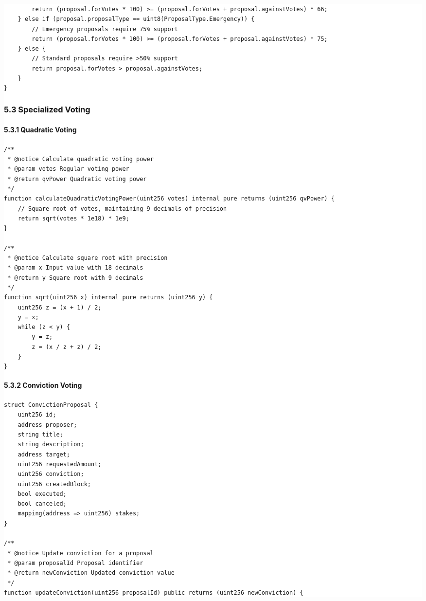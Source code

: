 ```solidity
        return (proposal.forVotes * 100) >= (proposal.forVotes + proposal.againstVotes) * 66;
    } else if (proposal.proposalType == uint8(ProposalType.Emergency)) {
        // Emergency proposals require 75% support
        return (proposal.forVotes * 100) >= (proposal.forVotes + proposal.againstVotes) * 75;
    } else {
        // Standard proposals require >50% support
        return proposal.forVotes > proposal.againstVotes;
    }
}
```

### 5.3 Specialized Voting

#### 5.3.1 Quadratic Voting

```solidity
/**
 * @notice Calculate quadratic voting power
 * @param votes Regular voting power
 * @return qvPower Quadratic voting power
 */
function calculateQuadraticVotingPower(uint256 votes) internal pure returns (uint256 qvPower) {
    // Square root of votes, maintaining 9 decimals of precision
    return sqrt(votes * 1e18) * 1e9;
}

/**
 * @notice Calculate square root with precision
 * @param x Input value with 18 decimals
 * @return y Square root with 9 decimals
 */
function sqrt(uint256 x) internal pure returns (uint256 y) {
    uint256 z = (x + 1) / 2;
    y = x;
    while (z < y) {
        y = z;
        z = (x / z + z) / 2;
    }
}
```

#### 5.3.2 Conviction Voting

```solidity
struct ConvictionProposal {
    uint256 id;
    address proposer;
    string title;
    string description;
    address target;
    uint256 requestedAmount;
    uint256 conviction;
    uint256 createdBlock;
    bool executed;
    bool canceled;
    mapping(address => uint256) stakes;
}

/**
 * @notice Update conviction for a proposal
 * @param proposalId Proposal identifier
 * @return newConviction Updated conviction value
 */
function updateConviction(uint256 proposalId) public returns (uint256 newConviction) {
```